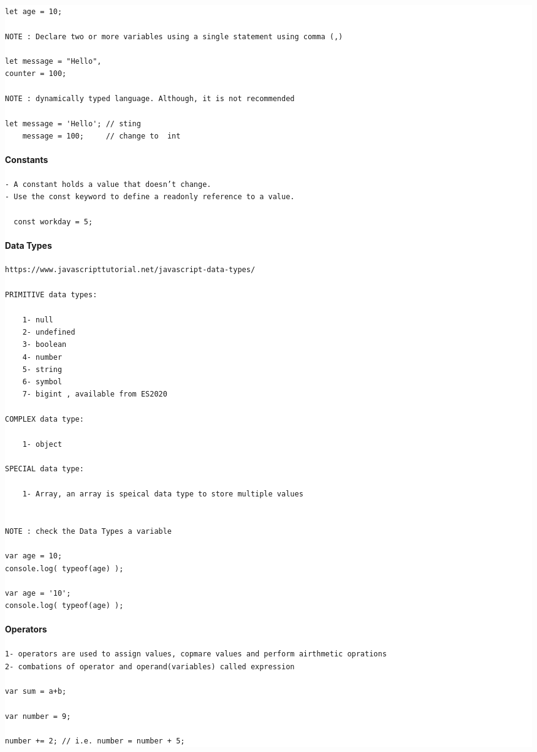     let age = 10;

    NOTE : Declare two or more variables using a single statement using comma (,) 

    let message = "Hello",
    counter = 100;

    NOTE : dynamically typed language. Although, it is not recommended

    let message = 'Hello'; // sting
		message = 100;     // change to  int

#### Constants

	- A constant holds a value that doesn’t change.
	- Use the const keyword to define a readonly reference to a value.

	  const workday = 5;

#### Data Types

	https://www.javascripttutorial.net/javascript-data-types/

	PRIMITIVE data types:

		1- null
		2- undefined
		3- boolean
		4- number
		5- string
		6- symbol
		7- bigint , available from ES2020

	COMPLEX data type:

		1- object

	SPECIAL data type:

		1- Array, an array is speical data type to store multiple values


	NOTE : check the Data Types a variable 

	var age = 10;
    console.log( typeof(age) );

    var age = '10';
    console.log( typeof(age) );


#### Operators

	1- operators are used to assign values, copmare values and perform airthmetic oprations
	2- combations of operator and operand(variables) called expression

	var sum = a+b;

	var number = 9;

	number += 2; // i.e. number = number + 5;
